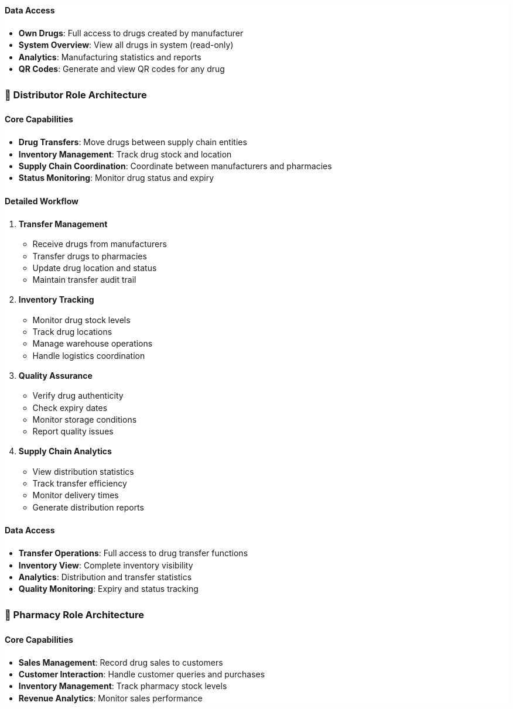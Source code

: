 #### **Data Access**
- **Own Drugs**: Full access to drugs created by manufacturer
- **System Overview**: View all drugs in system (read-only)
- **Analytics**: Manufacturing statistics and reports
- **QR Codes**: Generate and view QR codes for any drug

### **🚚 Distributor Role Architecture**

#### **Core Capabilities**
- **Drug Transfers**: Move drugs between supply chain entities
- **Inventory Management**: Track drug stock and location
- **Supply Chain Coordination**: Coordinate between manufacturers and pharmacies
- **Status Monitoring**: Monitor drug status and expiry

#### **Detailed Workflow**
1. **Transfer Management**
   - Receive drugs from manufacturers
   - Transfer drugs to pharmacies
   - Update drug location and status
   - Maintain transfer audit trail

2. **Inventory Tracking**
   - Monitor drug stock levels
   - Track drug locations
   - Manage warehouse operations
   - Handle logistics coordination

3. **Quality Assurance**
   - Verify drug authenticity
   - Check expiry dates
   - Monitor storage conditions
   - Report quality issues

4. **Supply Chain Analytics**
   - View distribution statistics
   - Track transfer efficiency
   - Monitor delivery times
   - Generate distribution reports

#### **Data Access**
- **Transfer Operations**: Full access to drug transfer functions
- **Inventory View**: Complete inventory visibility
- **Analytics**: Distribution and transfer statistics
- **Quality Monitoring**: Expiry and status tracking

### **🏥 Pharmacy Role Architecture**

#### **Core Capabilities**
- **Sales Management**: Record drug sales to customers
- **Customer Interaction**: Handle customer queries and purchases
- **Inventory Management**: Track pharmacy stock levels
- **Revenue Analytics**: Monitor sales performance
